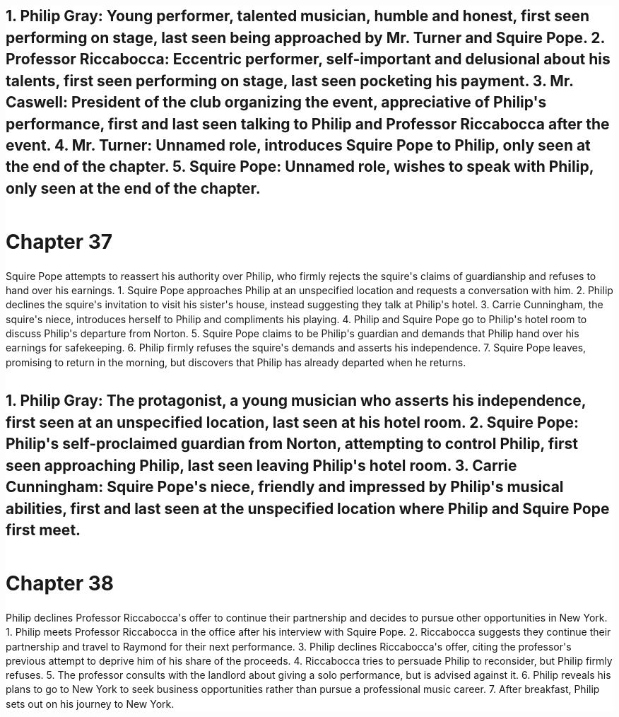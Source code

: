 <characters>1. Philip Gray: Young performer, talented musician, humble and honest, first seen performing on stage, last seen being approached by Mr. Turner and Squire Pope.
2. Professor Riccabocca: Eccentric performer, self-important and delusional about his talents, first seen performing on stage, last seen pocketing his payment.
3. Mr. Caswell: President of the club organizing the event, appreciative of Philip's performance, first and last seen talking to Philip and Professor Riccabocca after the event.
4. Mr. Turner: Unnamed role, introduces Squire Pope to Philip, only seen at the end of the chapter.
5. Squire Pope: Unnamed role, wishes to speak with Philip, only seen at the end of the chapter.</characters>
----------------
# Chapter 37
<synopsis>
Squire Pope attempts to reassert his authority over Philip, who firmly rejects the squire's claims of guardianship and refuses to hand over his earnings.
</synopsis>

<events>
1. Squire Pope approaches Philip at an unspecified location and requests a conversation with him.
2. Philip declines the squire's invitation to visit his sister's house, instead suggesting they talk at Philip's hotel.
3. Carrie Cunningham, the squire's niece, introduces herself to Philip and compliments his playing.
4. Philip and Squire Pope go to Philip's hotel room to discuss Philip's departure from Norton.
5. Squire Pope claims to be Philip's guardian and demands that Philip hand over his earnings for safekeeping.
6. Philip firmly refuses the squire's demands and asserts his independence.
7. Squire Pope leaves, promising to return in the morning, but discovers that Philip has already departed when he returns.
</events>

<characters>1. Philip Gray: The protagonist, a young musician who asserts his independence, first seen at an unspecified location, last seen at his hotel room.
2. Squire Pope: Philip's self-proclaimed guardian from Norton, attempting to control Philip, first seen approaching Philip, last seen leaving Philip's hotel room.
3. Carrie Cunningham: Squire Pope's niece, friendly and impressed by Philip's musical abilities, first and last seen at the unspecified location where Philip and Squire Pope first meet.</characters>
----------------
# Chapter 38
<synopsis>
Philip declines Professor Riccabocca's offer to continue their partnership and decides to pursue other opportunities in New York.
</synopsis>

<events>
1. Philip meets Professor Riccabocca in the office after his interview with Squire Pope.
2. Riccabocca suggests they continue their partnership and travel to Raymond for their next performance.
3. Philip declines Riccabocca's offer, citing the professor's previous attempt to deprive him of his share of the proceeds.
4. Riccabocca tries to persuade Philip to reconsider, but Philip firmly refuses.
5. The professor consults with the landlord about giving a solo performance, but is advised against it.
6. Philip reveals his plans to go to New York to seek business opportunities rather than pursue a professional music career.
7. After breakfast, Philip sets out on his journey to New York.
</events>
